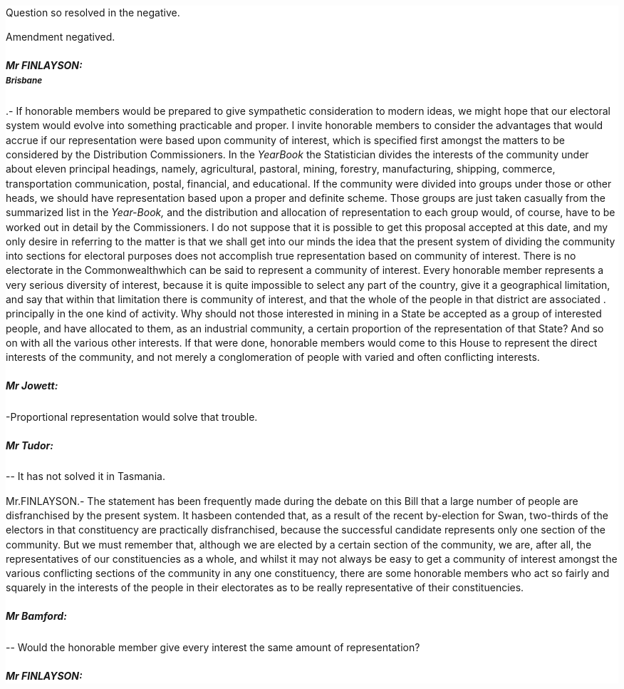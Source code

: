 Question so resolved in the negative. 

Amendment negatived. 

##### Mr FINLAYSON:<br><small class="text-muted">Brisbane</small>

.- If honorable members would be prepared to give sympathetic consideration to modern ideas, we might hope that our electoral system would evolve into something practicable and proper. I invite honorable members to consider the advantages that would accrue if our representation were based upon community of interest, which is specified first amongst the matters to be considered by the Distribution Commissioners. In the  *YearBook*  the Statistician divides the interests of the community under about eleven principal headings, namely, agricultural, pastoral, mining, forestry, manufacturing, shipping, commerce, transportation communication, postal, financial, and educational. If the community were divided into groups under those or other heads, we should have representation based upon a proper and definite scheme. Those groups are just taken casually from the summarized list in the  *Year-Book,*  and the distribution and allocation of representation to each group would, of course, have to be worked out in detail by the Commissioners. I do not suppose that it is possible to get this proposal accepted at this date, and my only desire in referring to the matter is that we shall get into our minds the idea that the present system of dividing the community into sections for electoral purposes does not accomplish true representation based on community of interest. There is no electorate in the Commonwealthwhich can be said to represent a community of interest. Every honorable member represents a very serious diversity of interest, because it is quite impossible to select any part of the country, give it a geographical limitation, and say that within that limitation there is community of interest, and that the whole of the people in that district are associated . principally in the one kind of activity. Why should not those interested in mining in a State be accepted as a group of interested people, and have allocated to them, as an industrial community, a certain proportion of the representation of that State? And so on with all the various other interests. If that were done, honorable members would come to this House to represent the direct interests of the community, and not merely a conglomeration of people with varied and often conflicting interests. 

##### Mr Jowett:

-Proportional  representation would solve that trouble. 

##### Mr Tudor:

--  It has not solved it in Tasmania. 

Mr.FINLAYSON.- The statement has been frequently made during the debate on this Bill that a large number of people are disfranchised by the present system. It hasbeen contended that, as a result of the recent by-election for Swan, two-thirds of the electors in that constituency are practically disfranchised, because the successful candidate represents only one section of the community. But we must remember that, although we are elected by a certain section of the community, we are, after all, the representatives of our constituencies as a whole, and whilst it may not always be easy to get a community of interest amongst the various conflicting sections of the community in any one constituency, there are some honorable members who act so fairly and squarely in the interests of the people in their electorates as to be really representative of their constituencies. 

##### Mr Bamford:

--  Would the honorable member give every interest the same amount of representation? 

##### Mr FINLAYSON:

